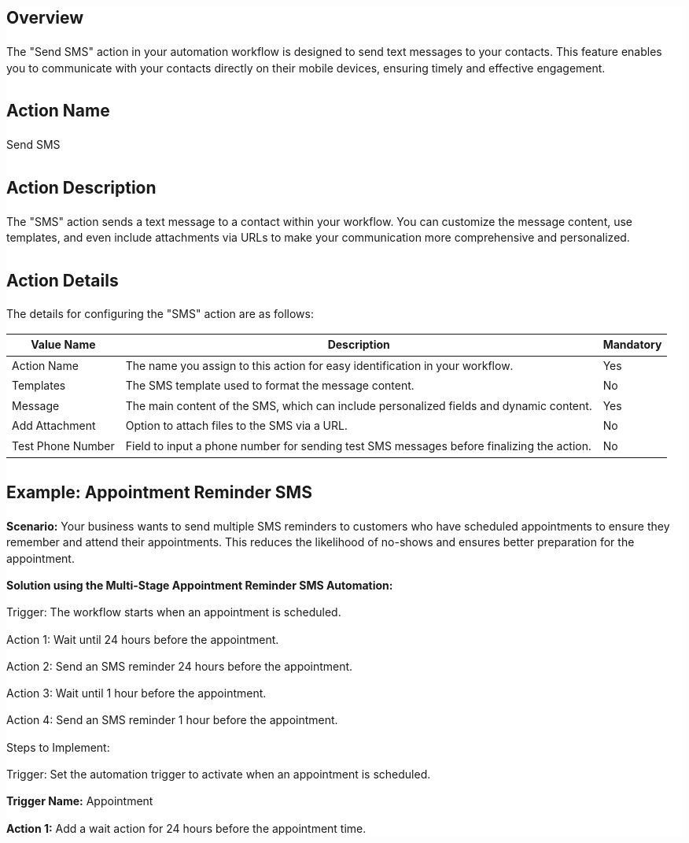 ## Overview

The "Send SMS" action in your automation workflow is designed to send text messages to your contacts. This feature enables you to communicate with your contacts directly on their mobile devices, ensuring timely and effective engagement.

## Action Name

Send SMS

## Action Description

The "SMS" action sends a text message to a contact within your workflow. You can customize the message content, use templates, and even include attachments via URLs to make your communication more comprehensive and personalized.

## Action Details

The details for configuring the "SMS" action are as follows:

Value Name| Description| Mandatory  
---|---|---  
Action Name| The name you assign to this action for easy identification in your workflow.| Yes  
Templates| The SMS template used to format the message content.| No  
Message| The main content of the SMS, which can include personalized fields and dynamic content.| Yes  
Add Attachment| Option to attach files to the SMS via a URL.| No  
Test Phone Number| Field to input a phone number for sending test SMS messages before finalizing the action.| No  

## Example: Appointment Reminder SMS

**Scenario:** Your business wants to send multiple SMS reminders to customers who have scheduled appointments to ensure they remember and attend their appointments. This reduces the likelihood of no-shows and ensures better preparation for the appointment.

**Solution using the Multi-Stage Appointment Reminder SMS Automation:**

Trigger: The workflow starts when an appointment is scheduled.

Action 1: Wait until 24 hours before the appointment.

Action 2: Send an SMS reminder 24 hours before the appointment.

Action 3: Wait until 1 hour before the appointment.

Action 4: Send an SMS reminder 1 hour before the appointment.

Steps to Implement:

Trigger: Set the automation trigger to activate when an appointment is scheduled.

**Trigger Name:** Appointment

**Action 1:** Add a wait action for 24 hours before the appointment time.
